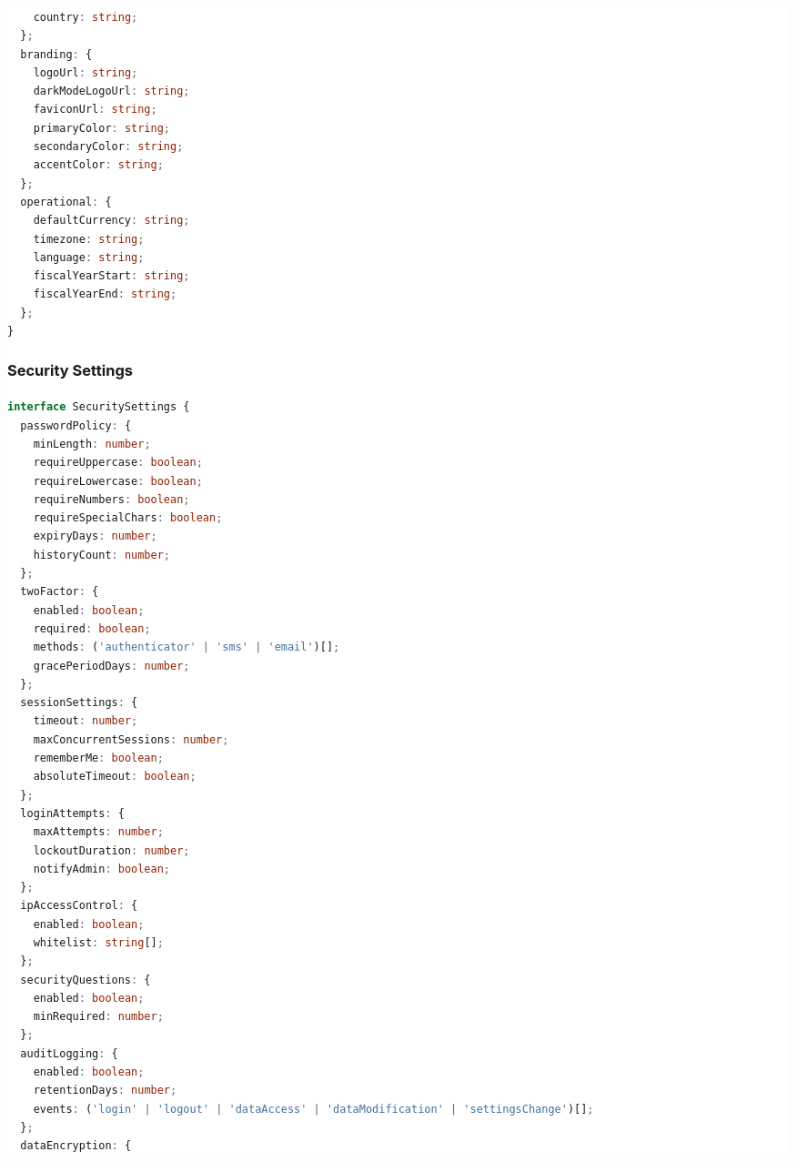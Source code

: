 ```typescript
    country: string;
  };
  branding: {
    logoUrl: string;
    darkModeLogoUrl: string;
    faviconUrl: string;
    primaryColor: string;
    secondaryColor: string;
    accentColor: string;
  };
  operational: {
    defaultCurrency: string;
    timezone: string;
    language: string;
    fiscalYearStart: string;
    fiscalYearEnd: string;
  };
}
```

### Security Settings
```typescript
interface SecuritySettings {
  passwordPolicy: {
    minLength: number;
    requireUppercase: boolean;
    requireLowercase: boolean;
    requireNumbers: boolean;
    requireSpecialChars: boolean;
    expiryDays: number;
    historyCount: number;
  };
  twoFactor: {
    enabled: boolean;
    required: boolean;
    methods: ('authenticator' | 'sms' | 'email')[];
    gracePeriodDays: number;
  };
  sessionSettings: {
    timeout: number;
    maxConcurrentSessions: number;
    rememberMe: boolean;
    absoluteTimeout: boolean;
  };
  loginAttempts: {
    maxAttempts: number;
    lockoutDuration: number;
    notifyAdmin: boolean;
  };
  ipAccessControl: {
    enabled: boolean;
    whitelist: string[];
  };
  securityQuestions: {
    enabled: boolean;
    minRequired: number;
  };
  auditLogging: {
    enabled: boolean;
    retentionDays: number;
    events: ('login' | 'logout' | 'dataAccess' | 'dataModification' | 'settingsChange')[];
  };
  dataEncryption: {
```